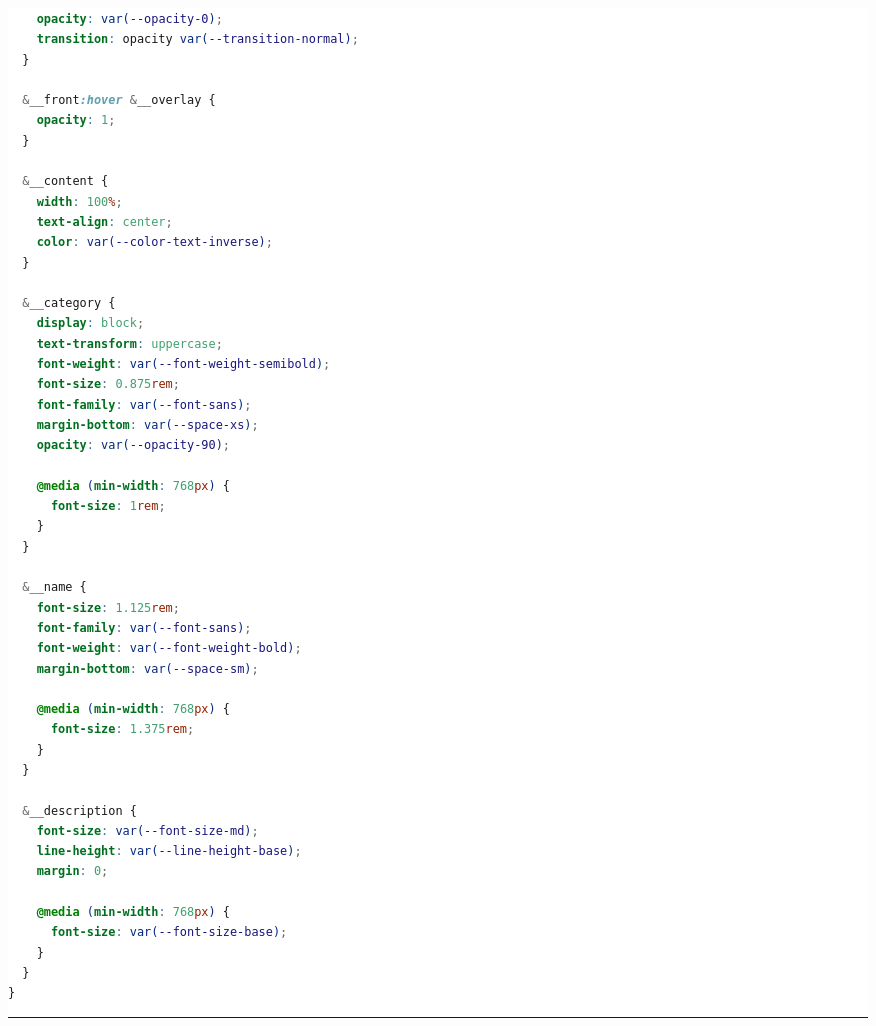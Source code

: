```scss
    opacity: var(--opacity-0);
    transition: opacity var(--transition-normal);
  }

  &__front:hover &__overlay {
    opacity: 1;
  }

  &__content {
    width: 100%;
    text-align: center;
    color: var(--color-text-inverse);
  }

  &__category {
    display: block;
    text-transform: uppercase;
    font-weight: var(--font-weight-semibold);
    font-size: 0.875rem;
    font-family: var(--font-sans);
    margin-bottom: var(--space-xs);
    opacity: var(--opacity-90);

    @media (min-width: 768px) {
      font-size: 1rem;
    }
  }

  &__name {
    font-size: 1.125rem;
    font-family: var(--font-sans);
    font-weight: var(--font-weight-bold);
    margin-bottom: var(--space-sm);

    @media (min-width: 768px) {
      font-size: 1.375rem;
    }
  }

  &__description {
    font-size: var(--font-size-md);
    line-height: var(--line-height-base);
    margin: 0;

    @media (min-width: 768px) {
      font-size: var(--font-size-base);
    }
  }
}
```

---